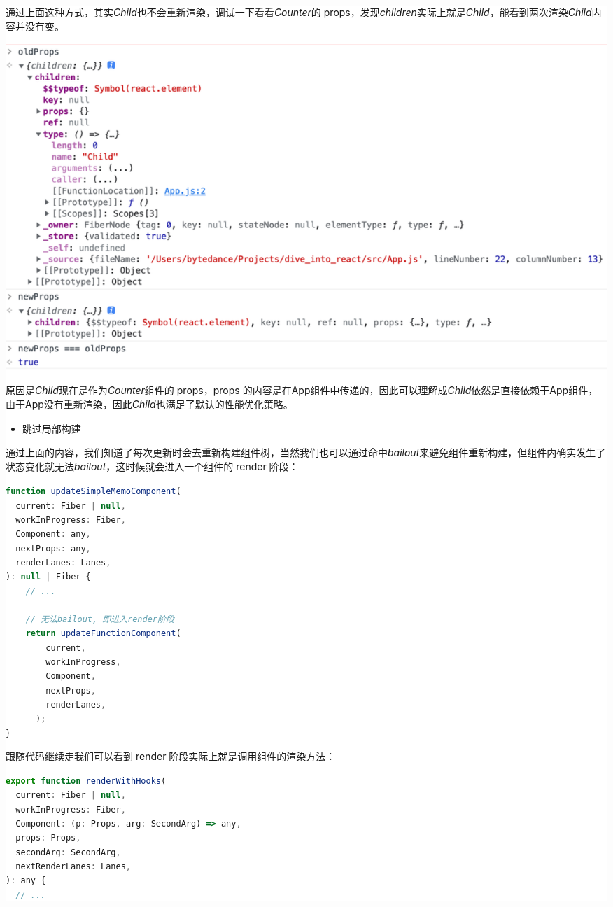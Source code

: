 通过上面这种方式，其实*Child*也不会重新渲染，调试一下看看*Counter*的 props，发现*children*实际上就是*Child*，能看到两次渲染*Child*内容并没有变。

![这是图片](./assets/react-8.png)

原因是*Child*现在是作为*Counter*组件的 props，props 的内容是在App组件中传递的，因此可以理解成*Child*依然是直接依赖于App组件，由于App没有重新渲染，因此*Child*也满足了默认的性能优化策略。

+ 跳过局部构建

通过上面的内容，我们知道了每次更新时会去重新构建组件树，当然我们也可以通过命中*bailout*来避免组件重新构建，但组件内确实发生了状态变化就无法*bailout*，这时候就会进入一个组件的 render 阶段：

```js
function updateSimpleMemoComponent(
  current: Fiber | null,
  workInProgress: Fiber,
  Component: any,
  nextProps: any,
  renderLanes: Lanes,
): null | Fiber {
    // ...

    // 无法bailout, 即进入render阶段
    return updateFunctionComponent(
        current,
        workInProgress,
        Component,
        nextProps,
        renderLanes,
      );
}
```
跟随代码继续走我们可以看到 render 阶段实际上就是调用组件的渲染方法：
```js
export function renderWithHooks(
  current: Fiber | null,
  workInProgress: Fiber,
  Component: (p: Props, arg: SecondArg) => any,
  props: Props,
  secondArg: SecondArg,
  nextRenderLanes: Lanes,
): any {
  // ...
```